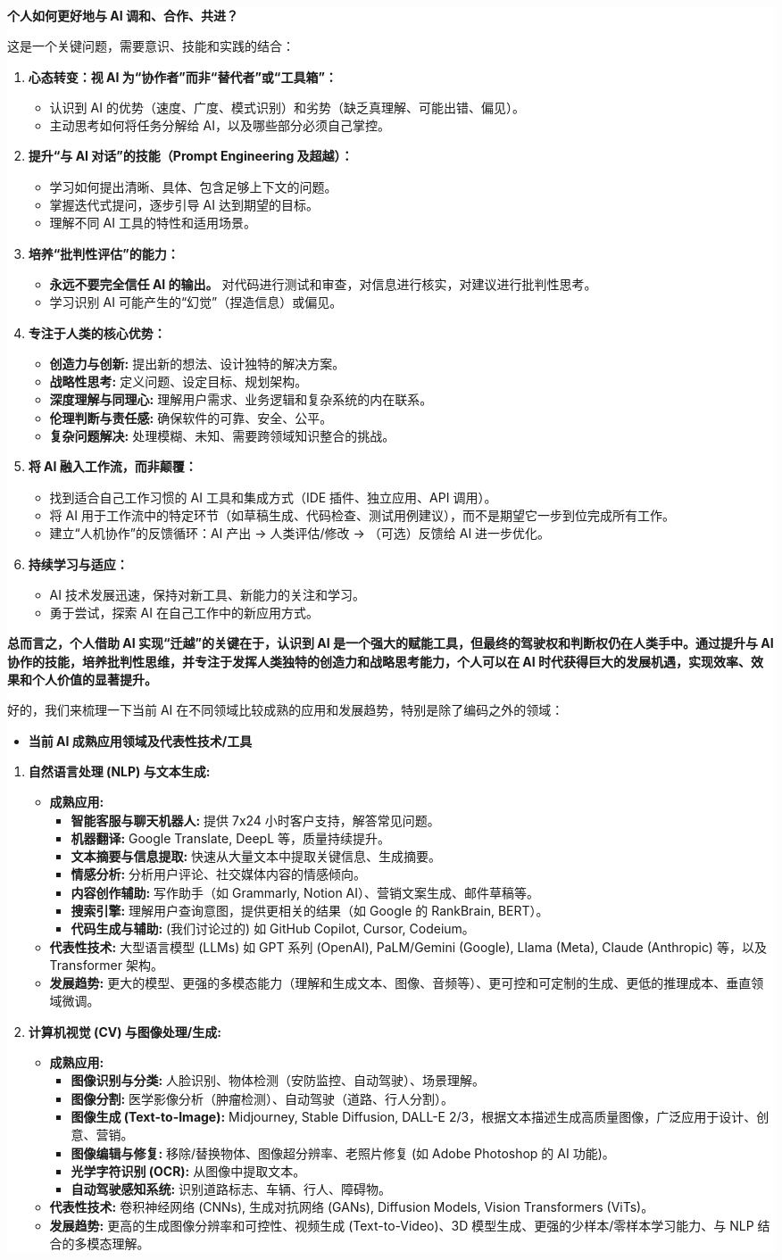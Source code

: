 **个人如何更好地与 AI 调和、合作、共进？**

这是一个关键问题，需要意识、技能和实践的结合：

1. **心态转变：视 AI 为“协作者”而非“替代者”或“工具箱”：**
    * 认识到 AI 的优势（速度、广度、模式识别）和劣势（缺乏真理解、可能出错、偏见）。
    * 主动思考如何将任务分解给 AI，以及哪些部分必须自己掌控。

2. **提升“与 AI 对话”的技能（Prompt Engineering 及超越）：**
    * 学习如何提出清晰、具体、包含足够上下文的问题。
    * 掌握迭代式提问，逐步引导 AI 达到期望的目标。
    * 理解不同 AI 工具的特性和适用场景。

3. **培养“批判性评估”的能力：**
    * **永远不要完全信任 AI 的输出。** 对代码进行测试和审查，对信息进行核实，对建议进行批判性思考。
    * 学习识别 AI 可能产生的“幻觉”（捏造信息）或偏见。

4. **专注于人类的核心优势：**
    * **创造力与创新:** 提出新的想法、设计独特的解决方案。
    * **战略性思考:** 定义问题、设定目标、规划架构。
    * **深度理解与同理心:** 理解用户需求、业务逻辑和复杂系统的内在联系。
    * **伦理判断与责任感:** 确保软件的可靠、安全、公平。
    * **复杂问题解决:** 处理模糊、未知、需要跨领域知识整合的挑战。

5. **将 AI 融入工作流，而非颠覆：**
    * 找到适合自己工作习惯的 AI 工具和集成方式（IDE 插件、独立应用、API 调用）。
    * 将 AI 用于工作流中的特定环节（如草稿生成、代码检查、测试用例建议），而不是期望它一步到位完成所有工作。
    * 建立“人机协作”的反馈循环：AI 产出 -> 人类评估/修改 -> （可选）反馈给 AI 进一步优化。

6. **持续学习与适应：**
    * AI 技术发展迅速，保持对新工具、新能力的关注和学习。
    * 勇于尝试，探索 AI 在自己工作中的新应用方式。

**总而言之，个人借助 AI 实现“迁越”的关键在于，认识到 AI 是一个强大的赋能工具，但最终的驾驶权和判断权仍在人类手中。通过提升与 AI 协作的技能，培养批判性思维，并专注于发挥人类独特的创造力和战略思考能力，个人可以在 AI 时代获得巨大的发展机遇，实现效率、效果和个人价值的显著提升。**

好的，我们来梳理一下当前 AI 在不同领域比较成熟的应用和发展趋势，特别是除了编码之外的领域：

- **当前 AI 成熟应用领域及代表性技术/工具**

1. **自然语言处理 (NLP) 与文本生成:**
    * **成熟应用:**
        * **智能客服与聊天机器人:** 提供 7x24 小时客户支持，解答常见问题。
        * **机器翻译:** Google Translate, DeepL 等，质量持续提升。
        * **文本摘要与信息提取:** 快速从大量文本中提取关键信息、生成摘要。
        * **情感分析:** 分析用户评论、社交媒体内容的情感倾向。
        * **内容创作辅助:** 写作助手（如 Grammarly, Notion AI）、营销文案生成、邮件草稿等。
        * **搜索引擎:** 理解用户查询意图，提供更相关的结果（如 Google 的 RankBrain, BERT）。
        * **代码生成与辅助:** (我们讨论过的) 如 GitHub Copilot, Cursor, Codeium。
    * **代表性技术:** 大型语言模型 (LLMs) 如 GPT 系列 (OpenAI), PaLM/Gemini (Google), Llama (Meta), Claude (Anthropic) 等，以及 Transformer 架构。
    * **发展趋势:** 更大的模型、更强的多模态能力（理解和生成文本、图像、音频等）、更可控和可定制的生成、更低的推理成本、垂直领域微调。

2. **计算机视觉 (CV) 与图像处理/生成:**
    * **成熟应用:**
        * **图像识别与分类:** 人脸识别、物体检测（安防监控、自动驾驶）、场景理解。
        * **图像分割:** 医学影像分析（肿瘤检测）、自动驾驶（道路、行人分割）。
        * **图像生成 (Text-to-Image):** Midjourney, Stable Diffusion, DALL-E 2/3，根据文本描述生成高质量图像，广泛应用于设计、创意、营销。
        * **图像编辑与修复:** 移除/替换物体、图像超分辨率、老照片修复 (如 Adobe Photoshop 的 AI 功能)。
        * **光学字符识别 (OCR):** 从图像中提取文本。
        * **自动驾驶感知系统:** 识别道路标志、车辆、行人、障碍物。
    * **代表性技术:** 卷积神经网络 (CNNs), 生成对抗网络 (GANs), Diffusion Models, Vision Transformers (ViTs)。
    * **发展趋势:** 更高的生成图像分辨率和可控性、视频生成 (Text-to-Video)、3D 模型生成、更强的少样本/零样本学习能力、与 NLP 结合的多模态理解。
